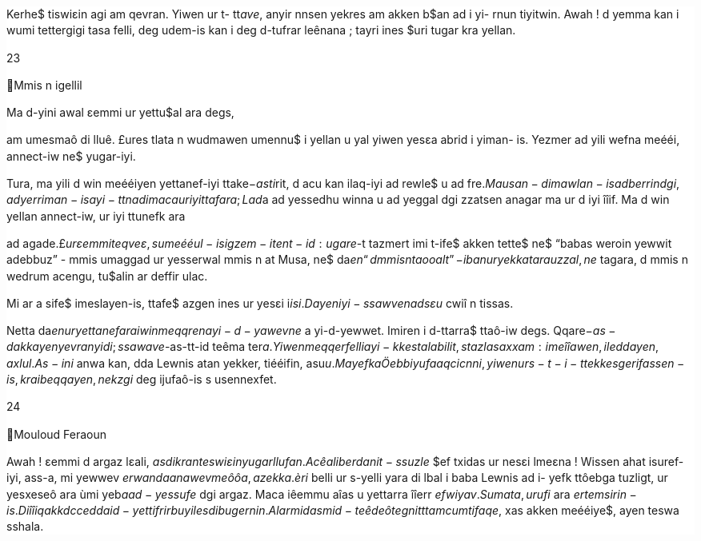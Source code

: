 Kerhe$  tiswiεin  agi  am  qevran.  Yiwen  ur  t-
tt$ave$, anyir nnsen yekres am akken b$an ad i yi-
rnun  tiyitwin.  Awah  !  d  yemma  kan  i  wumi 
tettergigi tasa felli, deg udem-is kan i deg d-tufrar 
leênana ; tayri ines $uri tugar kra yellan. 

 

23

Mmis n igellil 

Ma  d-yini  awal  εemmi  ur  yettu$al  ara  degs, 
 
am  umesmaô  di  lluê.  £ures  tlata  n  wudmawen 
umennu$ i yellan u yal yiwen yesεa abrid i yiman-
is.  Yezmer  ad  yili  wefna  meééi,  annect-iw  ne$ 
yugar-iyi. 
 
Tura,  ma  yili  d  win  meééiyen  yettanef-iyi 
ttake$-as  ti$rit,  d  acu  kan  ilaq-iyi  ad  rewle$  u  ad 
fre$.  Ma  usan-d  imawlan-is  ad  berrin  dgi,  ad  yerr 
iman-is  a  yi-ttnadi  maca  ur  iyi  ttaf  ara  ;  Lad$a  ad 
yessedhu  winna  u  ad  yeggal  dgi  zzatsen  anagar 
ma ur d iyi îîif. 
Ma d win yellan annect-iw, ur iyi ttunefk ara 
 
ad  agade$.  £ur  εemmi  teqveε,  s  umeééul-is 
igzem-itent-id  :  ugare$-t  tazmert  imi  t-ife$  akken 
tette$ ne$ “babas weroin yewwit adebbuz” - mmis 
umaggad ur yesserwal mmis n at Musa, ne$ da$en 
“d mmis n taooalt” - iban ur yekkat ara uzzal, ne$ 
tagara, d mmis n wedrum acengu, tu$alin ar deffir 
ulac. 
 
Mi ar a sife$ imeslayen-is, ttafe$ azgen ines 
ur  yesεi  i$isi.  D  ayen  i  yi-ssawven  ad  sεu$  cwiî  n 
tissas. 
 
Netta da$en ur yettanef ara i win meqqren a 
yi-d-yawev  ne$  a  yi-d-yewwet.  Imiren  i  d-ttarra$ 
ttaô-iw  degs.  Qqare$-as-d  akk  ayen  yevran  yidi  ; 
ssawave$-as-tt-id teêma ter$a. Yiwen meqqer felli 
a  yi-kkes  talabilit,  s  tazla  s  axxam  :  imeîîawen, 
ileddayen,  axlul.  A  s-ini$  anwa  kan,  dda  Lewnis 
atan  yekker,  tiééifin,  asu$u.  Ma  yefka  Öebbi  yufa 
aqcic nni, yiwen ur s-t-i-ttekkes ger ifassen-is, kra 
ibeqqayen,  nek  zgi$  deg  ijufaô-is  s  usennexfet. 

 

24

Mouloud Feraoun 

Awah  !  εemmi  d  argaz  lεali,  $as  di  kra  n  teswiεin 
yugar llufan. Acêal iberdan i t-ssuzle$ $ef txidas ur 
nesεi  lmeεna  !  Wissen  ahat  isuref-iyi,  ass-a,  mi 
yewwev $er wanda a nawev meôôa, azekka.  
èri$ belli ur s-yelli yara di lbal i baba Lewnis ad i-
yefk ttôebga tuzligt, ur yesxeseô ara ùmi yeb$a a d-
yessufe$  dgi  argaz.  Maca  iêemmu  aîas  u  yettarra 
îîerr  $ef  wiyav.  S  umata,  ur  ufi$  ara  $er  temsirin-
is.  Di  îîiq  akk  d  ccedda  i  d-yettifrir  bu  yiles  di  bu 
gernin.  Alarmi  d  asmi  d-teêdeô  tegnitt  tamcumt  i 
faqe$, xas akken meééiye$, ayen teswa sshala. 
